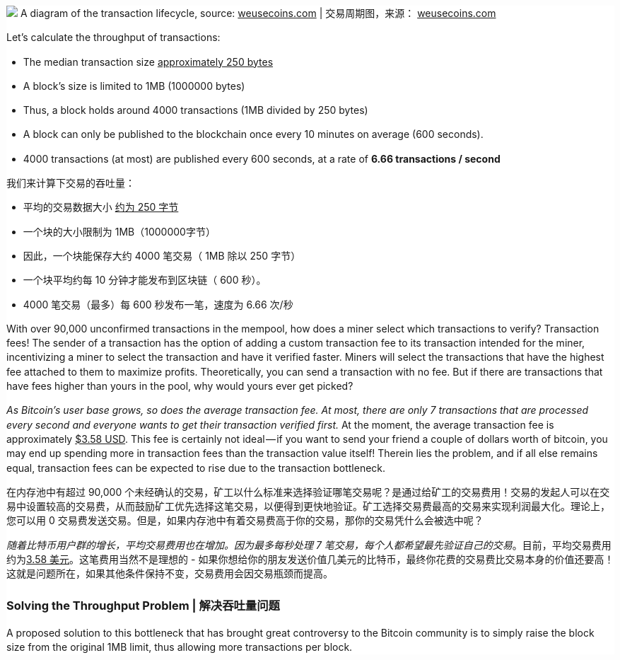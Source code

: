 ![](https://cdn-images-1.medium.com/max/2000/1*K6iO4o2oxd0IeU0luVze0w.png)
A diagram of the transaction lifecycle, source: [weusecoins.com](https://www.weusecoins.com/en/questions/) | 交易周期图，来源：
[weusecoins.com](https://www.weusecoins.com/en/questions/)

Let’s calculate the throughput of transactions:

* The median transaction size [approximately 250 bytes](https://tradeblock.com/blog/analysis-of-bitcoin-transaction-size-trends)

* A block’s size is limited to 1MB (1000000 bytes)

* Thus, a block holds around 4000 transactions (1MB divided by 250 bytes)

* A block can only be published to the blockchain once every 10 minutes on average (600 seconds).

* 4000 transactions (at most) are published every 600 seconds, at a rate of **6.66 transactions / second**

我们来计算下交易的吞吐量：

* 平均的交易数据大小 [约为 250 字节](https://tradeblock.com/blog/analysis-of-bitcoin-transaction-size-trends)

* 一个块的大小限制为 1MB（1000000字节）

* 因此，一个块能保存大约 4000 笔交易（ 1MB 除以 250 字节）

* 一个块平均约每 10 分钟才能发布到区块链（ 600 秒）。

* 4000 笔交易（最多）每 600 秒发布一笔，速度为 6.66 次/秒

With over 90,000 unconfirmed transactions in the mempool, how does a miner select which transactions to verify? Transaction fees! The sender of a transaction has the option of adding a custom transaction fee to its transaction intended for the miner, incentivizing a miner to select the transaction and have it verified faster. Miners will select the transactions that have the highest fee attached to them to maximize profits. Theoretically, you can send a transaction with no fee. But if there are transactions that have fees higher than yours in the pool, why would yours ever get picked?

*As Bitcoin’s user base grows, so does the average transaction fee. At most, there are only 7 transactions that are processed every second and everyone wants to get their transaction verified first.* At the moment, the average transaction fee is approximately [$3.58 USD](https://bitinfocharts.com/comparison/bitcoin-median_transaction_fee.html). This fee is certainly not ideal — if you want to send your friend a couple of dollars worth of bitcoin, you may end up spending more in transaction fees than the transaction value itself! Therein lies the problem, and if all else remains equal, transaction fees can be expected to rise due to the transaction bottleneck.

在内存池中有超过 90,000 个未经确认的交易，矿工以什么标准来选择验证哪笔交易呢？是通过给矿工的交易费用！交易的发起人可以在交易中设置较高的交易费，从而鼓励矿工优先选择这笔交易，以便得到更快地验证。矿工选择交易费最高的交易来实现利润最大化。理论上，您可以用 0 交易费发送交易。但是，如果内存池中有着交易费高于你的交易，那你的交易凭什么会被选中呢？

*随着比特币用户群的增长，平均交易费用也在增加。因为最多每秒处理 7 笔交易，每个人都希望最先验证自己的交易*。目前，平均交易费用约为[3.58 美元](https://bitinfocharts.com/comparison/bitcoin-median_transaction_fee.html)。这笔费用当然不是理想的 - 如果你想给你的朋友发送价值几美元的比特币，最终你花费的交易费比交易本身的价值还要高！这就是问题所在，如果其他条件保持不变，交易费用会因交易瓶颈而提高。

### Solving the Throughput Problem | 解决吞吐量问题

A proposed solution to this bottleneck that has brought great controversy to the Bitcoin community is to simply raise the block size from the original 1MB limit, thus allowing more transactions per block.
